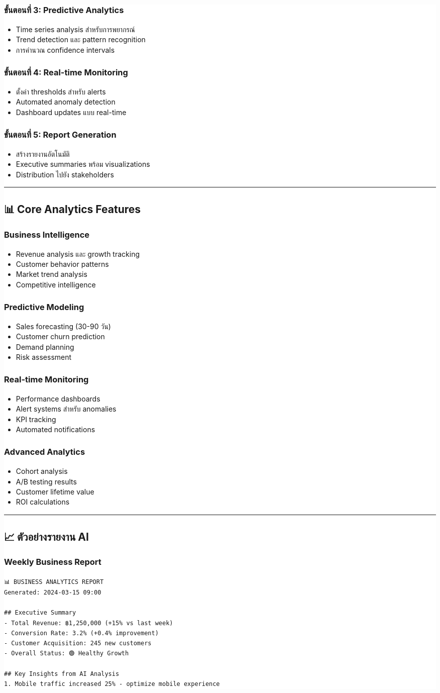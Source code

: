 ### ขั้นตอนที่ 3: Predictive Analytics
- Time series analysis สำหรับการพยากรณ์
- Trend detection และ pattern recognition
- การคำนวณ confidence intervals

### ขั้นตอนที่ 4: Real-time Monitoring
- ตั้งค่า thresholds สำหรับ alerts
- Automated anomaly detection
- Dashboard updates แบบ real-time

### ขั้นตอนที่ 5: Report Generation
- สร้างรายงานอัตโนมัติ
- Executive summaries พร้อม visualizations  
- Distribution ไปยัง stakeholders

---

## 📊 Core Analytics Features

### Business Intelligence
- Revenue analysis และ growth tracking
- Customer behavior patterns
- Market trend analysis
- Competitive intelligence

### Predictive Modeling
- Sales forecasting (30-90 วัน)
- Customer churn prediction
- Demand planning
- Risk assessment

### Real-time Monitoring
- Performance dashboards
- Alert systems สำหรับ anomalies
- KPI tracking
- Automated notifications

### Advanced Analytics
- Cohort analysis
- A/B testing results
- Customer lifetime value
- ROI calculations

---

## 📈 ตัวอย่างรายงาน AI

### Weekly Business Report
```
📊 BUSINESS ANALYTICS REPORT
Generated: 2024-03-15 09:00

## Executive Summary
- Total Revenue: ฿1,250,000 (+15% vs last week)
- Conversion Rate: 3.2% (+0.4% improvement)
- Customer Acquisition: 245 new customers
- Overall Status: 🟢 Healthy Growth

## Key Insights from AI Analysis
1. Mobile traffic increased 25% - optimize mobile experience
```